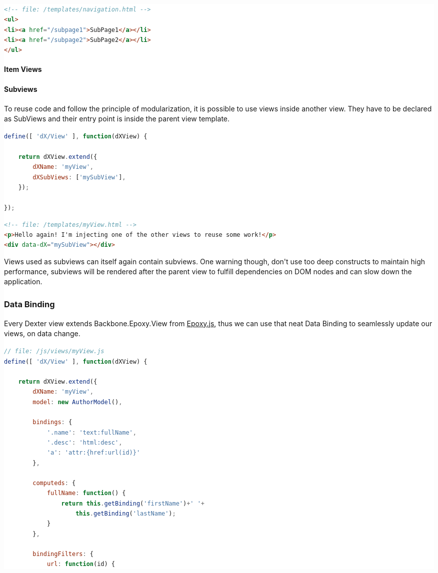 ```html
<!-- file: /templates/navigation.html -->
<ul>
<li><a href="/subpage1">SubPage1</a></li>
<li><a href="/subpage2">SubPage2</a></li>
</ul>
```

#### Item Views


#### Subviews
To reuse code and follow the principle of modularization, it is possible to use views inside another view. They 
have to be declared as SubViews and their entry point is inside the parent view template.

```javascript
define([ 'dX/View' ], function(dXView) {

    return dXView.extend({
        dXName: 'myView',
        dXSubViews: ['mySubView'],
    });

});
```

```html
<!-- file: /templates/myView.html -->
<p>Hello again! I'm injecting one of the other views to reuse some work!</p>
<div data-dX="mySubView"></div>
```

Views used as subviews can itself again contain subviews. One warning though, don't use too deep constructs to maintain
high performance, subviews will be rendered after the parent view to fulfill dependencies on DOM nodes and can slow 
down the application.

### Data Binding
Every Dexter view extends Backbone.Epoxy.View from [Epoxy.js], thus we can use that neat Data Binding to seamlessly 
update our views, on data change.

```javascript
// file: /js/views/myView.js
define([ 'dX/View' ], function(dXView) {
    
    return dXView.extend({
        dXName: 'myView',
        model: new AuthorModel(),
        
        bindings: {
            '.name': 'text:fullName',
            '.desc': 'html:desc',
            'a': 'attr:{href:url(id)}'
        },
        
        computeds: {
            fullName: function() {
                return this.getBinding('firstName')+' '+
                    this.getBinding('lastName');
            }
        },
        
        bindingFilters: {
            url: function(id) {
```

[Jonathan Fielding]: <https://github.com/jonathan-fielding>
[Simple State Manager]: <https://github.com/jonathan-fielding/SimpleStateManager/>
[Backbone]: <https://github.com/documentcloud/backbone/>
[Backbone.js]: <https://github.com/documentcloud/backbone/>
[Epoxy.js]: <http://epoxyjs.org/>
[James Burke]: <https://github.com/jrburke>
[RequireJS]: <https://github.com/jrburke/requirejs>
[NPM]: <http://npmjs.org/>
[Bower]: <http://bower.io/>
[jQuery]: <http://jquery.com/>
[Modernizr]: <http://modernizr.com/>
[EventEmitter2]: <https://github.com/hij1nx/EventEmitter2>
[Jasmine]: <http://jasmine.github.io/>
[Karma]: <http://karma-runner.github.io/0.8/index.html>
[Debug]: <https://github.com/visionmedia/debug>
[Mustache]: <http://mustache.github.io/>